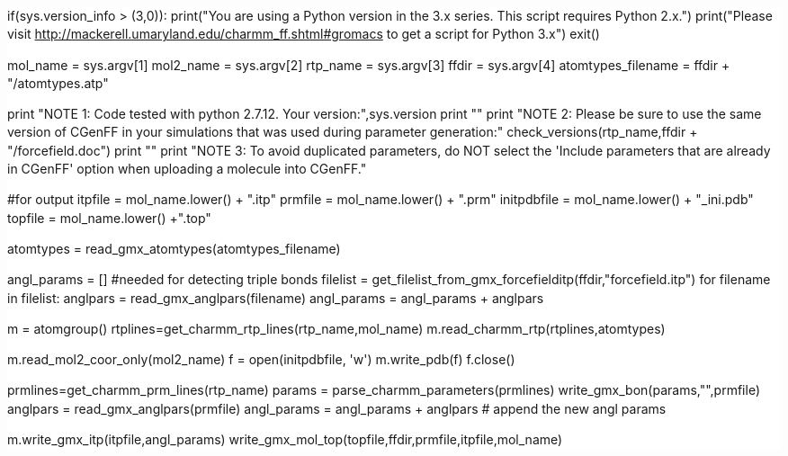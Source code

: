 if(sys.version_info > (3,0)):
	print("You are using a Python version in the 3.x series. This script requires Python 2.x.")
	print("Please visit http://mackerell.umaryland.edu/charmm_ff.shtml#gromacs to get a script for Python 3.x")
	exit()

mol_name = sys.argv[1]
mol2_name = sys.argv[2]
rtp_name = sys.argv[3]
ffdir = sys.argv[4]
atomtypes_filename = ffdir + "/atomtypes.atp"

print "NOTE 1: Code tested with python 2.7.12. Your version:",sys.version
print ""
print "NOTE 2: Please be sure to use the same version of CGenFF in your simulations that was used during parameter generation:"
check_versions(rtp_name,ffdir + "/forcefield.doc")
print ""
print "NOTE 3: To avoid duplicated parameters, do NOT select the 'Include parameters that are already in CGenFF' option when uploading a molecule into CGenFF."


#for output
itpfile = mol_name.lower() + ".itp"
prmfile = mol_name.lower() + ".prm"
initpdbfile = mol_name.lower() + "_ini.pdb"
topfile = mol_name.lower() +".top"

atomtypes = read_gmx_atomtypes(atomtypes_filename)

angl_params = []  #needed for detecting triple bonds
filelist = get_filelist_from_gmx_forcefielditp(ffdir,"forcefield.itp")
for filename in filelist:
	anglpars = read_gmx_anglpars(filename)
	angl_params = angl_params + anglpars


m = atomgroup()
rtplines=get_charmm_rtp_lines(rtp_name,mol_name)
m.read_charmm_rtp(rtplines,atomtypes)


m.read_mol2_coor_only(mol2_name)
f = open(initpdbfile, 'w')
m.write_pdb(f)
f.close()


prmlines=get_charmm_prm_lines(rtp_name)
params = parse_charmm_parameters(prmlines)
write_gmx_bon(params,"",prmfile)
anglpars = read_gmx_anglpars(prmfile)
angl_params = angl_params + anglpars # append the new angl params


m.write_gmx_itp(itpfile,angl_params)
write_gmx_mol_top(topfile,ffdir,prmfile,itpfile,mol_name)
